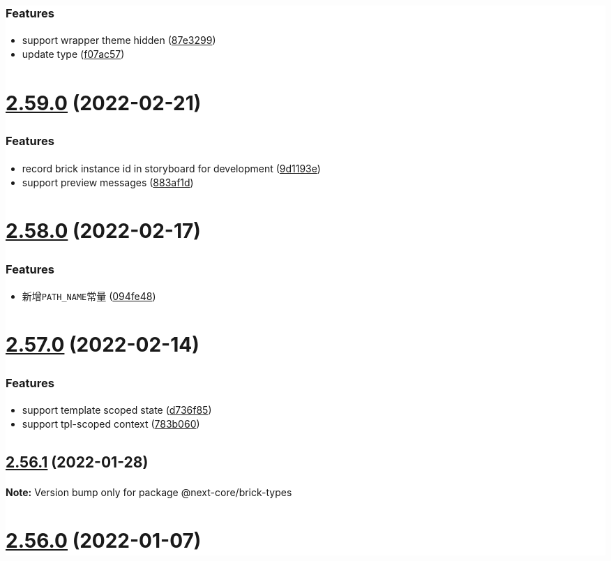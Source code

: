 ### Features

- support wrapper theme hidden ([87e3299](https://github.com/easyops-cn/next-core/commit/87e32997e496718d6d27e213b93b265dc3540ac6))
- update type ([f07ac57](https://github.com/easyops-cn/next-core/commit/f07ac57c12a867d3a6eada0838d2e7f2742d6478))

# [2.59.0](https://github.com/easyops-cn/next-core/compare/@next-core/brick-types@2.58.0...@next-core/brick-types@2.59.0) (2022-02-21)

### Features

- record brick instance id in storyboard for development ([9d1193e](https://github.com/easyops-cn/next-core/commit/9d1193e11cf5cd35d10d36afe4f07a52a7f7841a))
- support preview messages ([883af1d](https://github.com/easyops-cn/next-core/commit/883af1dc9b616c161d5d4a6ae05292b236654776))

# [2.58.0](https://github.com/easyops-cn/next-core/compare/@next-core/brick-types@2.57.0...@next-core/brick-types@2.58.0) (2022-02-17)

### Features

- 新增`PATH_NAME`常量 ([094fe48](https://github.com/easyops-cn/next-core/commit/094fe4877581b7594ea297a3da5c4ae047d9cc4d))

# [2.57.0](https://github.com/easyops-cn/next-core/compare/@next-core/brick-types@2.56.1...@next-core/brick-types@2.57.0) (2022-02-14)

### Features

- support template scoped state ([d736f85](https://github.com/easyops-cn/next-core/commit/d736f8550b4b645851e2b0a99bb2f99eee4378a2))
- support tpl-scoped context ([783b060](https://github.com/easyops-cn/next-core/commit/783b0605d3c74ac653120689d467384a71aaf79a))

## [2.56.1](https://github.com/easyops-cn/next-core/compare/@next-core/brick-types@2.56.0...@next-core/brick-types@2.56.1) (2022-01-28)

**Note:** Version bump only for package @next-core/brick-types

# [2.56.0](https://github.com/easyops-cn/next-core/compare/@next-core/brick-types@2.55.0...@next-core/brick-types@2.56.0) (2022-01-07)

